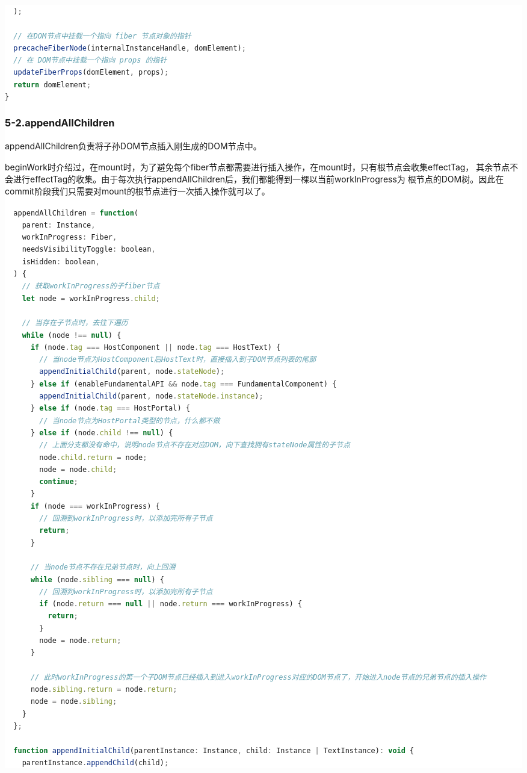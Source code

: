 ```javaScript
  );

  // 在DOM节点中挂载一个指向 fiber 节点对象的指针
  precacheFiberNode(internalInstanceHandle, domElement);
  // 在 DOM节点中挂载一个指向 props 的指针
  updateFiberProps(domElement, props);
  return domElement;
}
```

### 5-2.appendAllChildren
appendAllChildren负责将子孙DOM节点插入刚生成的DOM节点中。

beginWork时介绍过，在mount时，为了避免每个fiber节点都需要进行插入操作，在mount时，只有根节点会收集effectTag，
其余节点不会进行effectTag的收集。由于每次执行appendAllChildren后，我们都能得到一棵以当前workInProgress为
根节点的DOM树。因此在commit阶段我们只需要对mount的根节点进行一次插入操作就可以了。
```javaScript
  appendAllChildren = function(
    parent: Instance,
    workInProgress: Fiber,
    needsVisibilityToggle: boolean,
    isHidden: boolean,
  ) {
    // 获取workInProgress的子fiber节点
    let node = workInProgress.child;

    // 当存在子节点时，去往下遍历
    while (node !== null) {
      if (node.tag === HostComponent || node.tag === HostText) {
        // 当node节点为HostComponent后HostText时，直接插入到子DOM节点列表的尾部
        appendInitialChild(parent, node.stateNode);
      } else if (enableFundamentalAPI && node.tag === FundamentalComponent) {
        appendInitialChild(parent, node.stateNode.instance);
      } else if (node.tag === HostPortal) {
        // 当node节点为HostPortal类型的节点，什么都不做
      } else if (node.child !== null) {
        // 上面分支都没有命中，说明node节点不存在对应DOM，向下查找拥有stateNode属性的子节点
        node.child.return = node;
        node = node.child;
        continue;
      }
      if (node === workInProgress) {
        // 回溯到workInProgress时，以添加完所有子节点
        return;
      }

      // 当node节点不存在兄弟节点时，向上回溯
      while (node.sibling === null) {
        // 回溯到workInProgress时，以添加完所有子节点
        if (node.return === null || node.return === workInProgress) {
          return;
        }
        node = node.return;
      }
      
      // 此时workInProgress的第一个子DOM节点已经插入到进入workInProgress对应的DOM节点了，开始进入node节点的兄弟节点的插入操作
      node.sibling.return = node.return;
      node = node.sibling;
    }
  };

  function appendInitialChild(parentInstance: Instance, child: Instance | TextInstance): void {
    parentInstance.appendChild(child);
```